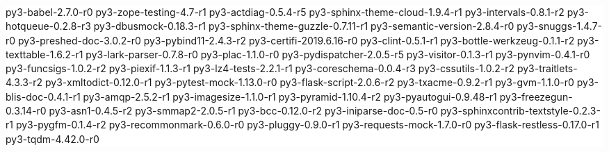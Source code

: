py3-babel-2.7.0-r0
py3-zope-testing-4.7-r1
py3-actdiag-0.5.4-r5
py3-sphinx-theme-cloud-1.9.4-r1
py3-intervals-0.8.1-r2
py3-hotqueue-0.2.8-r3
py3-dbusmock-0.18.3-r1
py3-sphinx-theme-guzzle-0.7.11-r1
py3-semantic-version-2.8.4-r0
py3-snuggs-1.4.7-r0
py3-preshed-doc-3.0.2-r0
py3-pybind11-2.4.3-r2
py3-certifi-2019.6.16-r0
py3-clint-0.5.1-r1
py3-bottle-werkzeug-0.1.1-r2
py3-texttable-1.6.2-r1
py3-lark-parser-0.7.8-r0
py3-plac-1.1.0-r0
py3-pydispatcher-2.0.5-r5
py3-visitor-0.1.3-r1
py3-pynvim-0.4.1-r0
py3-funcsigs-1.0.2-r2
py3-piexif-1.1.3-r1
py3-lz4-tests-2.2.1-r1
py3-coreschema-0.0.4-r3
py3-cssutils-1.0.2-r2
py3-traitlets-4.3.3-r2
py3-xmltodict-0.12.0-r1
py3-pytest-mock-1.13.0-r0
py3-flask-script-2.0.6-r2
py3-txacme-0.9.2-r1
py3-gvm-1.1.0-r0
py3-blis-doc-0.4.1-r1
py3-amqp-2.5.2-r1
py3-imagesize-1.1.0-r1
py3-pyramid-1.10.4-r2
py3-pyautogui-0.9.48-r1
py3-freezegun-0.3.14-r0
py3-asn1-0.4.5-r2
py3-smmap2-2.0.5-r1
py3-bcc-0.12.0-r2
py3-iniparse-doc-0.5-r0
py3-sphinxcontrib-textstyle-0.2.3-r1
py3-pygfm-0.1.4-r2
py3-recommonmark-0.6.0-r0
py3-pluggy-0.9.0-r1
py3-requests-mock-1.7.0-r0
py3-flask-restless-0.17.0-r1
py3-tqdm-4.42.0-r0

